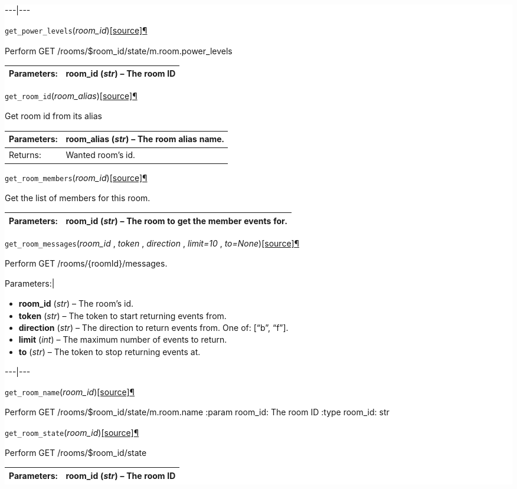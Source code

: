   
---|---  
  
`get_power_levels`(_room_id_)[[source]](_modules/matrix_client/api.html#MatrixHttpApi.get_power_levels)[¶](#matrix_client.api.MatrixHttpApi.get_power_levels "Permalink to this definition")
    

Perform GET /rooms/$room_id/state/m.room.power_levels

Parameters:| **room_id** (_str_) – The room ID  
---|---  
  
`get_room_id`(_room_alias_)[[source]](_modules/matrix_client/api.html#MatrixHttpApi.get_room_id)[¶](#matrix_client.api.MatrixHttpApi.get_room_id "Permalink to this definition")
    

Get room id from its alias

Parameters:| **room_alias** (_str_) – The room alias name.  
---|---  
Returns:| Wanted room’s id.  
  
`get_room_members`(_room_id_)[[source]](_modules/matrix_client/api.html#MatrixHttpApi.get_room_members)[¶](#matrix_client.api.MatrixHttpApi.get_room_members "Permalink to this definition")
    

Get the list of members for this room.

Parameters:| **room_id** (_str_) – The room to get the member events for.  
---|---  
  
`get_room_messages`(_room_id_ , _token_ , _direction_ , _limit=10_ , _to=None_)[[source]](_modules/matrix_client/api.html#MatrixHttpApi.get_room_messages)[¶](#matrix_client.api.MatrixHttpApi.get_room_messages "Permalink to this definition")
    

Perform GET /rooms/{roomId}/messages.

Parameters:| 

  * **room_id** (_str_) – The room’s id.
  * **token** (_str_) – The token to start returning events from.
  * **direction** (_str_) – The direction to return events from. One of: [“b”, “f”].
  * **limit** (_int_) – The maximum number of events to return.
  * **to** (_str_) – The token to stop returning events at.

  
---|---  
  
`get_room_name`(_room_id_)[[source]](_modules/matrix_client/api.html#MatrixHttpApi.get_room_name)[¶](#matrix_client.api.MatrixHttpApi.get_room_name "Permalink to this definition")
    

Perform GET /rooms/$room_id/state/m.room.name :param room_id: The room ID :type room_id: str

`get_room_state`(_room_id_)[[source]](_modules/matrix_client/api.html#MatrixHttpApi.get_room_state)[¶](#matrix_client.api.MatrixHttpApi.get_room_state "Permalink to this definition")
    

Perform GET /rooms/$room_id/state

Parameters:| **room_id** (_str_) – The room ID  
---|---  
  